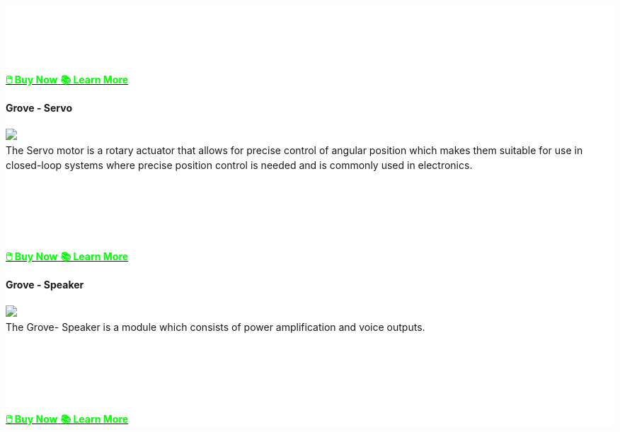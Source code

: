 
<br /><br /><br /><br />

<div class="get_one_now_container" style={{textAlign: 'center'}}>
    <a class="get_one_now_item" href="https://www.seeedstudio.com/Grove-Optocoupler-Relay-M281-p-2923.html"><strong><span><font color={'FFFFFF'} size={"4"}> 🖱️ Buy Now</font></span></strong>
    </a>
    <a class="get_one_now_item" href="/Grove-Optocoupler_Relay-M281/" ><strong><span><font color={'FFFFFF'} size={"4"}> 📚 Learn More</font></span></strong>
    </a>
</div>

#### Grove - Servo

<div class="all_container">
    <div class="xiao_topic_page_pic">
        <img src="https://files.seeedstudio.com/wiki/Grove-Servo/img/Grove%E2%80%94Servo.jpg" style={{width:900, height:'auto'}}/>
    </div>
    <div class="xiao_topic_page_font1">
        <font size={"2.1"}>The Servo motor is a rotary actuator that allows for precise control of angular position which makes them suitable for use in closed-loop systems where precise position control is needed and is commonly used in electronics. </font>
    </div>
</div>


<br /><br /><br /><br />

<div class="get_one_now_container" style={{textAlign: 'center'}}>
    <a class="get_one_now_item" href="https://www.seeedstudio.com/Grove-Servo.html"><strong><span><font color={'FFFFFF'} size={"4"}> 🖱️ Buy Now</font></span></strong>
    </a>
    <a class="get_one_now_item" href="/Grove-Servo/" ><strong><span><font color={'FFFFFF'} size={"4"}> 📚 Learn More</font></span></strong>
    </a>
</div>


#### Grove - Speaker

<div class="all_container">
    <div class="xiao_topic_page_pic">
        <img src="https://media-cdn.seeedstudio.com/media/catalog/product/cache/bb49d3ec4ee05b6f018e93f896b8a25d/1/0/107020001_preview-07.png" style={{width:900, height:'auto'}}/>
    </div>
    <div class="xiao_topic_page_font1">
        <font size={"2.1"}>The Grove- Speaker is a module which consists of power amplification and voice outputs. </font>
    </div>
</div>


<br /><br /><br /><br />

<div class="get_one_now_container" style={{textAlign: 'center'}}>
    <a class="get_one_now_item" href="https://www.seeedstudio.com/Grove-Speaker-p-1445.html"><strong><span><font color={'FFFFFF'} size={"4"}> 🖱️ Buy Now</font></span></strong>
    </a>
    <a class="get_one_now_item" href="/Grove-Speaker/" ><strong><span><font color={'FFFFFF'} size={"4"}> 📚 Learn More</font></span></strong>
    </a>
</div>
